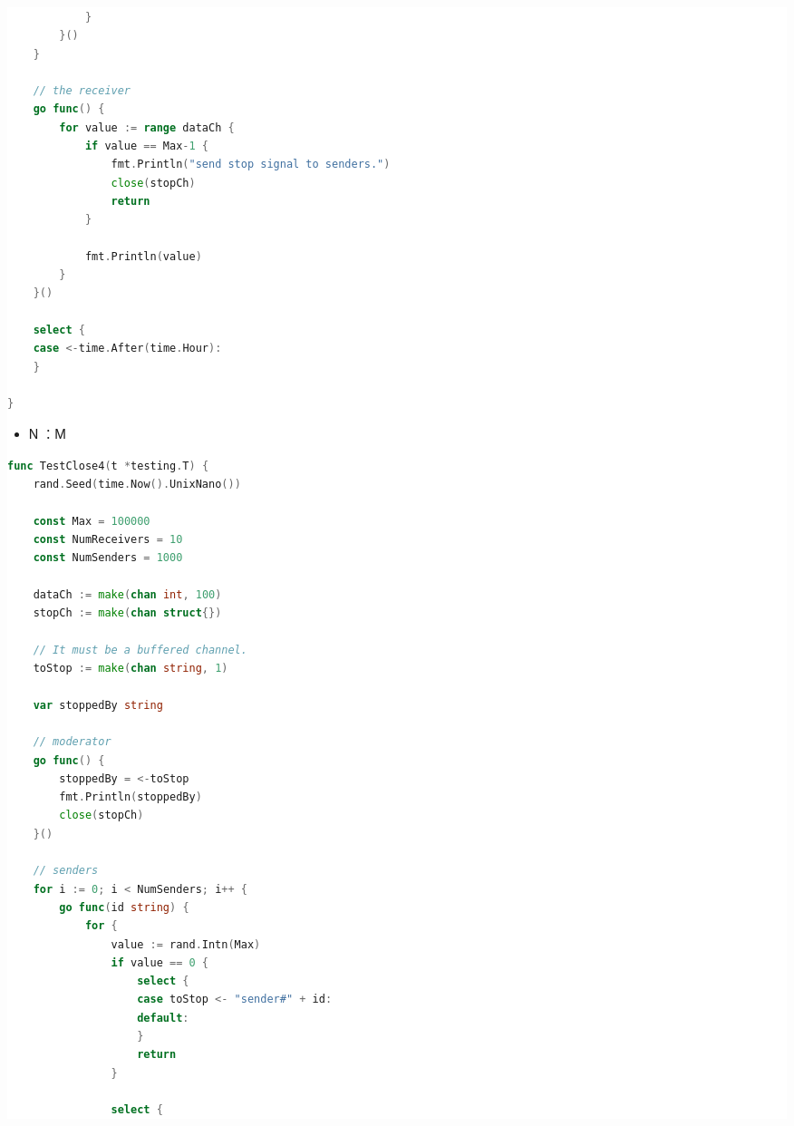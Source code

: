 ```go
			}
		}()
	}

	// the receiver
	go func() {
		for value := range dataCh {
			if value == Max-1 {
				fmt.Println("send stop signal to senders.")
				close(stopCh)
				return
			}

			fmt.Println(value)
		}
	}()

	select {
	case <-time.After(time.Hour):
	}

}

```

- N ：M

```go
func TestClose4(t *testing.T) {
	rand.Seed(time.Now().UnixNano())

	const Max = 100000
	const NumReceivers = 10
	const NumSenders = 1000

	dataCh := make(chan int, 100)
	stopCh := make(chan struct{})

	// It must be a buffered channel.
	toStop := make(chan string, 1)

	var stoppedBy string

	// moderator
	go func() {
		stoppedBy = <-toStop
		fmt.Println(stoppedBy)
		close(stopCh)
	}()

	// senders
	for i := 0; i < NumSenders; i++ {
		go func(id string) {
			for {
				value := rand.Intn(Max)
				if value == 0 {
					select {
					case toStop <- "sender#" + id:
					default:
					}
					return
				}

				select {
```